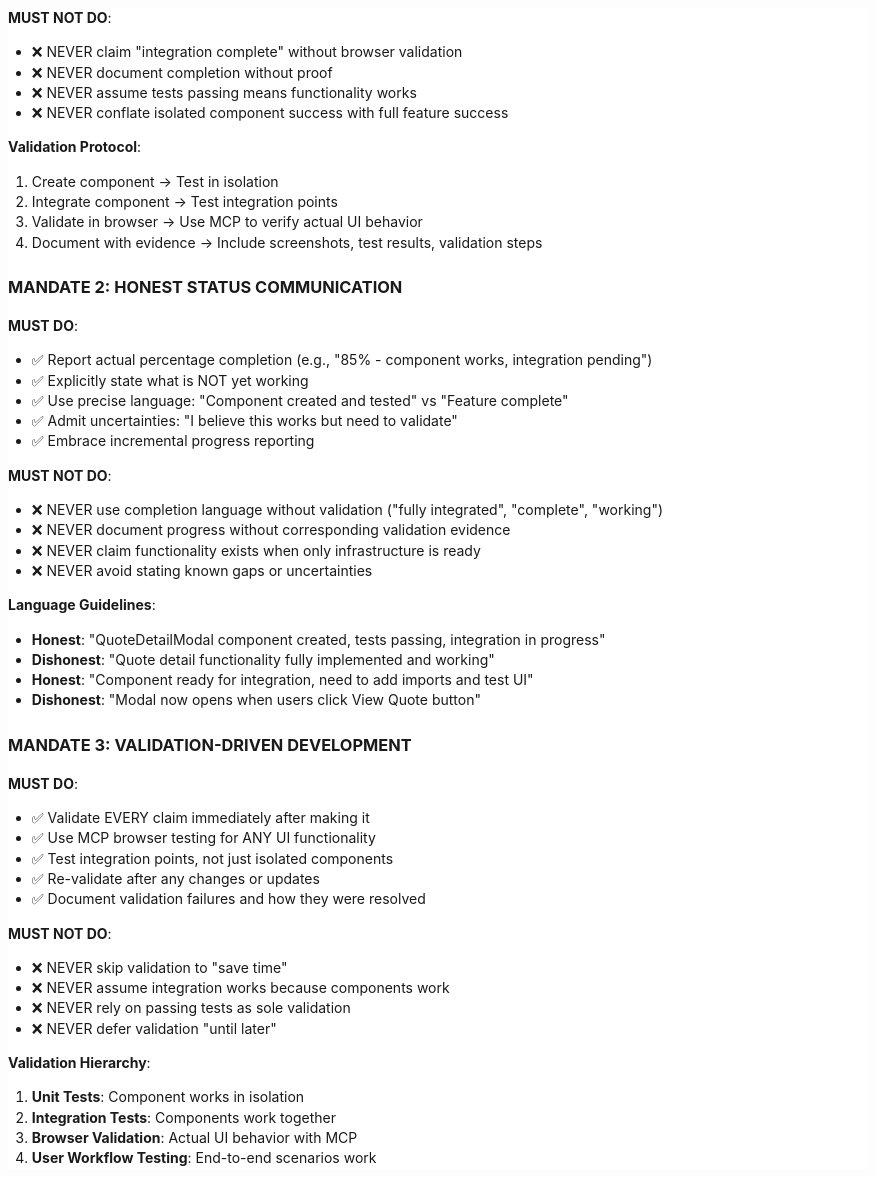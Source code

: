 **MUST NOT DO**:
- ❌ NEVER claim "integration complete" without browser validation
- ❌ NEVER document completion without proof
- ❌ NEVER assume tests passing means functionality works
- ❌ NEVER conflate isolated component success with full feature success

**Validation Protocol**:
1. Create component → Test in isolation
2. Integrate component → Test integration points  
3. Validate in browser → Use MCP to verify actual UI behavior
4. Document with evidence → Include screenshots, test results, validation steps

### MANDATE 2: HONEST STATUS COMMUNICATION

**MUST DO**:
- ✅ Report actual percentage completion (e.g., "85% - component works, integration pending")
- ✅ Explicitly state what is NOT yet working
- ✅ Use precise language: "Component created and tested" vs "Feature complete"
- ✅ Admit uncertainties: "I believe this works but need to validate"
- ✅ Embrace incremental progress reporting

**MUST NOT DO**:
- ❌ NEVER use completion language without validation ("fully integrated", "complete", "working")
- ❌ NEVER document progress without corresponding validation evidence
- ❌ NEVER claim functionality exists when only infrastructure is ready
- ❌ NEVER avoid stating known gaps or uncertainties

**Language Guidelines**:
- **Honest**: "QuoteDetailModal component created, tests passing, integration in progress"
- **Dishonest**: "Quote detail functionality fully implemented and working"
- **Honest**: "Component ready for integration, need to add imports and test UI"
- **Dishonest**: "Modal now opens when users click View Quote button"

### MANDATE 3: VALIDATION-DRIVEN DEVELOPMENT

**MUST DO**:
- ✅ Validate EVERY claim immediately after making it
- ✅ Use MCP browser testing for ANY UI functionality
- ✅ Test integration points, not just isolated components
- ✅ Re-validate after any changes or updates
- ✅ Document validation failures and how they were resolved

**MUST NOT DO**:
- ❌ NEVER skip validation to "save time" 
- ❌ NEVER assume integration works because components work
- ❌ NEVER rely on passing tests as sole validation
- ❌ NEVER defer validation "until later"

**Validation Hierarchy**:
1. **Unit Tests**: Component works in isolation
2. **Integration Tests**: Components work together  
3. **Browser Validation**: Actual UI behavior with MCP
4. **User Workflow Testing**: End-to-end scenarios work
